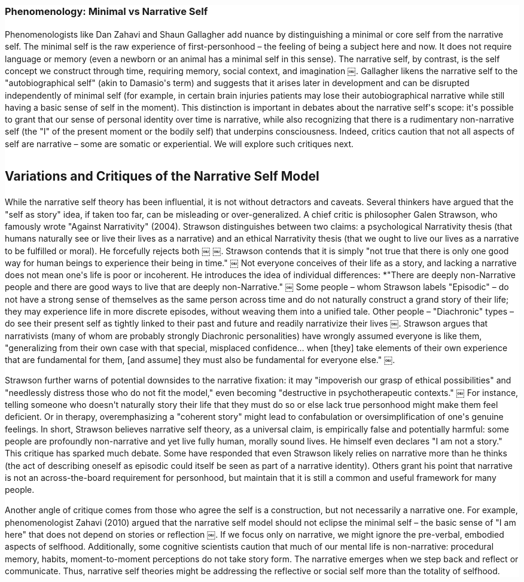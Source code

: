 ### Phenomenology: Minimal vs Narrative Self

Phenomenologists like Dan Zahavi and Shaun Gallagher add nuance by distinguishing a minimal or core self from the narrative self. The minimal self is the raw experience of first-personhood – the feeling of being a subject here and now. It does not require language or memory (even a newborn or an animal has a minimal self in this sense). The narrative self, by contrast, is the self concept we construct through time, requiring memory, social context, and imagination ￼. Gallagher likens the narrative self to the "autobiographical self" (akin to Damasio's term) and suggests that it arises later in development and can be disrupted independently of minimal self (for example, in certain brain injuries patients may lose their autobiographical narrative while still having a basic sense of self in the moment). This distinction is important in debates about the narrative self's scope: it's possible to grant that our sense of personal identity over time is narrative, while also recognizing that there is a rudimentary non-narrative self (the "I" of the present moment or the bodily self) that underpins consciousness. Indeed, critics caution that not all aspects of self are narrative – some are somatic or experiential. We will explore such critiques next.

## Variations and Critiques of the Narrative Self Model

While the narrative self theory has been influential, it is not without detractors and caveats. Several thinkers have argued that the "self as story" idea, if taken too far, can be misleading or over-generalized. A chief critic is philosopher Galen Strawson, who famously wrote "Against Narrativity" (2004). Strawson distinguishes between two claims: a psychological Narrativity thesis (that humans naturally see or live their lives as a narrative) and an ethical Narrativity thesis (that we ought to live our lives as a narrative to be fulfilled or moral). He forcefully rejects both ￼ ￼. Strawson contends that it is simply "not true that there is only one good way for human beings to experience their being in time." ￼ Not everyone conceives of their life as a story, and lacking a narrative does not mean one's life is poor or incoherent. He introduces the idea of individual differences: *"There are deeply non-Narrative people and there are good ways to live that are deeply non-Narrative." ￼ Some people – whom Strawson labels "Episodic" – do not have a strong sense of themselves as the same person across time and do not naturally construct a grand story of their life; they may experience life in more discrete episodes, without weaving them into a unified tale. Other people – "Diachronic" types – do see their present self as tightly linked to their past and future and readily narrativize their lives ￼. Strawson argues that narrativists (many of whom are probably strongly Diachronic personalities) have wrongly assumed everyone is like them, "generalizing from their own case with that special, misplaced confidence… when [they] take elements of their own experience that are fundamental for them, [and assume] they must also be fundamental for everyone else." ￼.

Strawson further warns of potential downsides to the narrative fixation: it may "impoverish our grasp of ethical possibilities" and "needlessly distress those who do not fit the model," even becoming "destructive in psychotherapeutic contexts." ￼ For instance, telling someone who doesn't naturally story their life that they must do so or else lack true personhood might make them feel deficient. Or in therapy, overemphasizing a "coherent story" might lead to confabulation or oversimplification of one's genuine feelings. In short, Strawson believes narrative self theory, as a universal claim, is empirically false and potentially harmful: some people are profoundly non-narrative and yet live fully human, morally sound lives. He himself even declares "I am not a story." This critique has sparked much debate. Some have responded that even Strawson likely relies on narrative more than he thinks (the act of describing oneself as episodic could itself be seen as part of a narrative identity). Others grant his point that narrative is not an across-the-board requirement for personhood, but maintain that it is still a common and useful framework for many people.

Another angle of critique comes from those who agree the self is a construction, but not necessarily a narrative one. For example, phenomenologist Zahavi (2010) argued that the narrative self model should not eclipse the minimal self – the basic sense of "I am here" that does not depend on stories or reflection ￼. If we focus only on narrative, we might ignore the pre-verbal, embodied aspects of selfhood. Additionally, some cognitive scientists caution that much of our mental life is non-narrative: procedural memory, habits, moment-to-moment perceptions do not take story form. The narrative emerges when we step back and reflect or communicate. Thus, narrative self theories might be addressing the reflective or social self more than the totality of selfhood.
